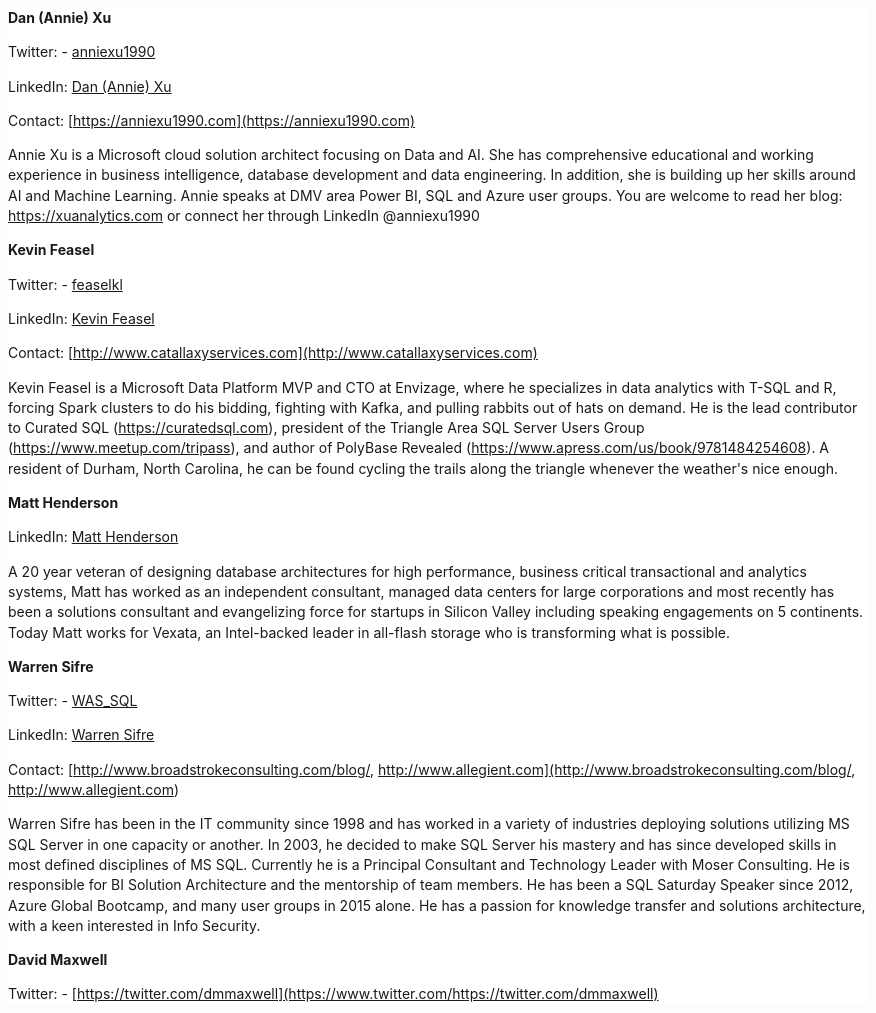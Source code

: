 **Dan (Annie) Xu**
 
Twitter:  - [anniexu1990](https://www.twitter.com/anniexu1990)
 
LinkedIn: [Dan (Annie) Xu](https://www.linkedin.com/in/xudan1990/)
 
Contact: [https://anniexu1990.com](https://anniexu1990.com)
 
Annie Xu is a Microsoft cloud solution architect focusing on Data and AI. She has comprehensive educational and working experience in business intelligence, database development and data engineering. In addition, she is building up her skills around AI and Machine Learning. Annie speaks at DMV area Power BI, SQL and Azure user groups. You are welcome to read her blog: https://xuanalytics.com or connect her through LinkedIn @anniexu1990
 
**Kevin Feasel**
 
Twitter:  - [feaselkl](https://www.twitter.com/feaselkl)
 
LinkedIn: [Kevin Feasel](https://www.linkedin.com/pub/kevin-feasel/7/716/504)
 
Contact: [http://www.catallaxyservices.com](http://www.catallaxyservices.com)
 
Kevin Feasel is a Microsoft Data Platform MVP and CTO at Envizage, where he specializes in data analytics with T-SQL and R, forcing Spark clusters to do his bidding, fighting with Kafka, and pulling rabbits out of hats on demand. He is the lead contributor to Curated SQL (https://curatedsql.com), president of the Triangle Area SQL Server Users Group (https://www.meetup.com/tripass), and author of PolyBase Revealed (https://www.apress.com/us/book/9781484254608). A resident of Durham, North Carolina, he can be found cycling the trails along the triangle whenever the weather's nice enough.
 
**Matt Henderson**
 
LinkedIn: [Matt Henderson](https://www.linkedin.com/in/henderson1134/)
 
A 20 year veteran of designing database architectures for high performance, business critical transactional and analytics systems, Matt has worked as an independent consultant, managed data centers for large corporations and most recently has been a solutions consultant and evangelizing force for startups in Silicon Valley including speaking engagements on 5 continents.  Today Matt works for Vexata, an Intel-backed leader in all-flash storage who is transforming what is possible.
 
**Warren Sifre**
 
Twitter:  - [WAS_SQL](https://www.twitter.com/WAS_SQL)
 
LinkedIn: [Warren Sifre](http://www.linkedin.com/in/wsifre)
 
Contact: [http://www.broadstrokeconsulting.com/blog/, http://www.allegient.com](http://www.broadstrokeconsulting.com/blog/, http://www.allegient.com)
 
Warren Sifre has been in the IT community since 1998 and has worked in a variety of industries deploying solutions utilizing MS SQL Server in one capacity or another. In 2003, he decided to make SQL Server his mastery and has since developed skills in most defined disciplines of MS SQL.  Currently he is a Principal Consultant and Technology Leader with Moser Consulting.  He is responsible for BI Solution Architecture and the mentorship of team members.  He has been a SQL Saturday Speaker since 2012, Azure Global Bootcamp, and many user groups in 2015 alone.  He has a passion for knowledge transfer and solutions architecture, with a keen interested in Info Security.
 
**David Maxwell**
 
Twitter:  - [https://twitter.com/dmmaxwell](https://www.twitter.com/https://twitter.com/dmmaxwell)
 
